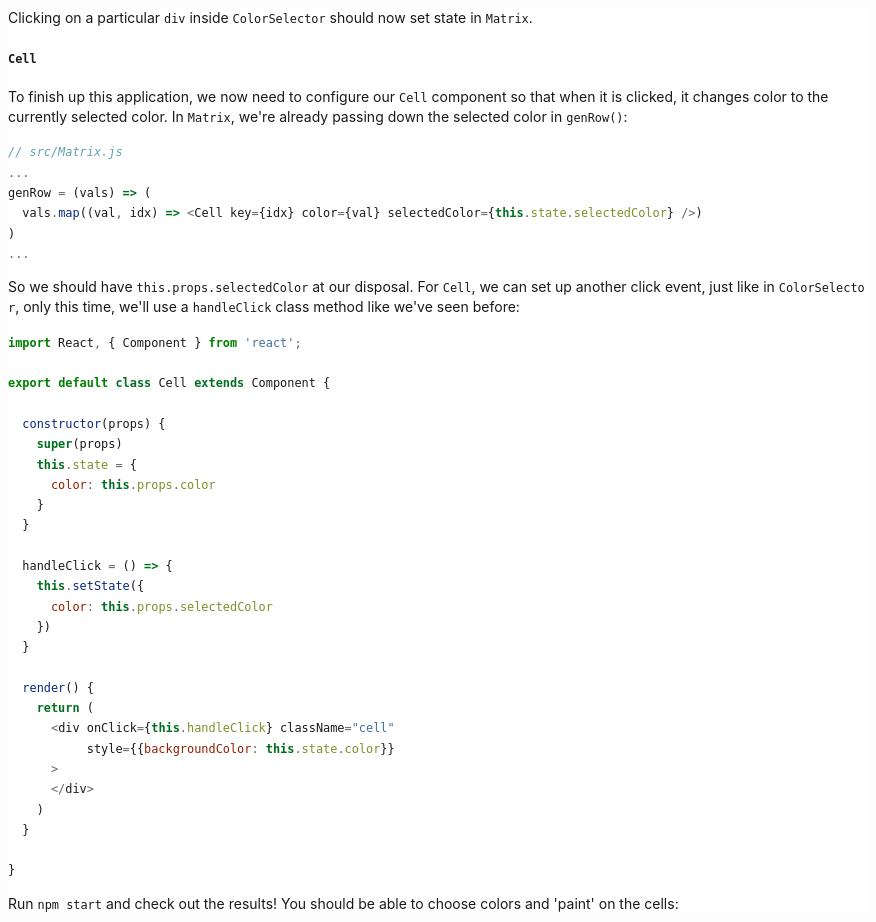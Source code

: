 Clicking on a particular `div` inside `ColorSelector` should now set state in
`Matrix`.

#### `Cell`

To finish up this application, we now need to configure our `Cell` component so that
when it is clicked, it changes color to the currently selected color. In `Matrix`,
we're already passing down the selected color in `genRow()`:

```js
// src/Matrix.js
...
genRow = (vals) => (
  vals.map((val, idx) => <Cell key={idx} color={val} selectedColor={this.state.selectedColor} />)
)
...
```

So we should have `this.props.selectedColor` at our disposal. For `Cell`, we can set up another
click event, just like in `ColorSelector`, only this time, we'll use a `handleClick` class
method like we've seen before:

```js
import React, { Component } from 'react';

export default class Cell extends Component {
  
  constructor(props) {
    super(props)
    this.state = {
      color: this.props.color
    }
  }
  
  handleClick = () => {
    this.setState({
      color: this.props.selectedColor
    })
  }

  render() {
    return (
      <div onClick={this.handleClick} className="cell"
           style={{backgroundColor: this.state.color}}
      >
      </div>
    )
  }
  
}
```

Run `npm start` and check out the results! You should be able to choose colors and 'paint'
on the cells:
